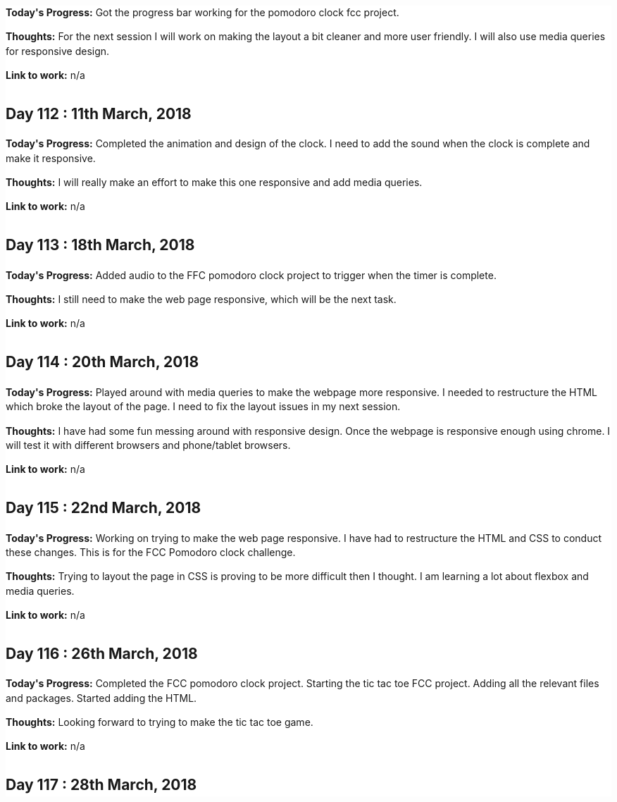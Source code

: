 **Today's Progress:** Got the progress bar working for the pomodoro clock fcc project.

**Thoughts:** For the next session I will work on making the layout a bit cleaner and more user friendly. I will also use media queries for responsive design.

**Link to work:** n/a

## Day 112  : 11th March, 2018

**Today's Progress:** Completed the animation and design of the clock. I need to add the sound when the clock is complete and make it responsive.

**Thoughts:** I will really make an effort to make this one responsive and add media queries.

**Link to work:** n/a

## Day 113  : 18th March, 2018

**Today's Progress:** Added audio to the FFC pomodoro clock project to trigger when the timer is complete.

**Thoughts:** I still need to make the web page responsive, which will be the next task.  

**Link to work:** n/a

## Day 114  : 20th March, 2018

**Today's Progress:** Played around with media queries to make the webpage more responsive. I needed to restructure the HTML which broke the layout of the page. I need to fix the layout issues in my next session.

**Thoughts:** I have had some fun messing around with responsive design. Once the webpage is responsive enough using chrome. I will test it with different browsers and phone/tablet browsers.

**Link to work:** n/a

## Day 115  : 22nd March, 2018

**Today's Progress:** Working on trying to make the web page responsive. I have had to restructure the HTML and CSS to conduct these changes. This is for the FCC Pomodoro clock challenge.

**Thoughts:** Trying to layout the page in CSS is proving to be more difficult then I thought. I am learning a lot about flexbox and media queries.   

**Link to work:** n/a

## Day 116  : 26th March, 2018

**Today's Progress:** Completed the FCC pomodoro clock project. Starting the tic tac toe FCC project. Adding all the relevant files and packages. Started adding the HTML.

**Thoughts:** Looking forward to trying to make the tic tac toe game.

**Link to work:** n/a

## Day 117  : 28th March, 2018
